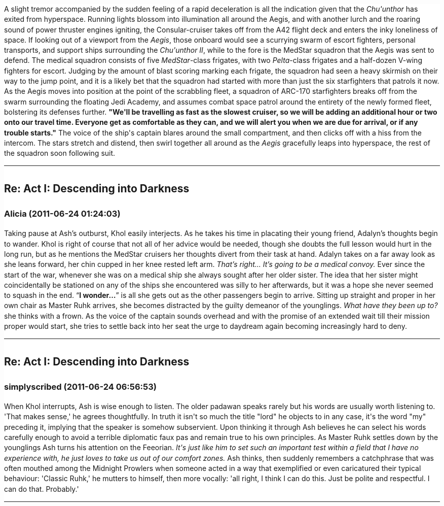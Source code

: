 
A slight tremor accompanied by the sudden feeling of a rapid deceleration is all the indication given that the *Chu'unthor* has exited from hyperspace. Running lights blossom into illumination all around the Aegis, and with another lurch and the roaring sound of power thruster engines igniting, the Consular-cruiser takes off from the A42 flight deck and enters the inky loneliness of space. If looking out of a viewport from the *Aegis*, those onboard would see a scurrying swarm of escort fighters, personal transports, and support ships surrounding the *Chu'unthor II*, while to the fore is the MedStar squadron that the Aegis was sent to defend.
The medical squadron consists of five *MedStar*-class frigates, with two *Pelta*-class frigates and a half-dozen V-wing fighters for escort. Judging by the amount of blast scoring marking each frigate, the squadron had seen a heavy skirmish on their way to the jump point, and it is a likely bet that the squadron had started with more than just the six starfighters that patrols it now. As the Aegis moves into position at the point of the scrabbling fleet, a squadron of ARC-170 starfighters breaks off from the swarm surrounding the floating Jedi Academy, and assumes combat space patrol around the entirety of the newly formed fleet, bolstering its defenses further.
**"We'll be travelling as fast as the slowest cruiser, so we will be adding an additional hour or two onto our travel time. Everyone get as comfortable as they can, and we will alert you when we are due for arrival, or if any trouble starts."**
The voice of the ship's captain blares around the small compartment, and then clicks off with a hiss from the intercom. The stars stretch and distend, then swirl together all around as the *Aegis* gracefully leaps into hyperspace, the rest of the squadron soon following suit.

---

## Re: Act I: Descending into Darkness

### **Alicia** (2011-06-24 01:24:03)

Taking pause at Ash’s outburst, Khol easily interjects. As he takes his time in placating their young friend, Adalyn’s thoughts begin to wander. Khol is right of course that not all of her advice would be needed, though she doubts the full lesson would hurt in the long run, but as he mentions the MedStar cruisers her thoughts divert from their task at hand.
Adalyn takes on a far away look as she leans forward, her chin cupped in her knee rested left arm. *That’s right… It’s going to be a medical convoy.* Ever since the start of the war, whenever she was on a medical ship she always sought after her older sister. The idea that her sister might coincidentally be stationed on any of the ships she encountered was silly to her afterwards, but it was a hope she never seemed to squash in the end.
“**I wonder…**” is all she gets out as the other passengers begin to arrive. Sitting up straight and proper in her own chair as Master Ruhk arrives, she becomes distracted by the guilty demeanor of the younglings. *What have they been up to?* she thinks with a frown. As the voice of the captain sounds overhead and with the promise of an extended wait till their mission proper would start, she tries to settle back into her seat the urge to daydream again becoming increasingly hard to deny.

---

## Re: Act I: Descending into Darkness

### **simplyscribed** (2011-06-24 06:56:53)

When Khol interrupts, Ash is wise enough to listen. The older padawan speaks rarely but his words are usually worth listening to.
'That makes sense,' he agrees thoughtfully. In truth it isn't so much the title "lord" he objects to in any case, it's the word "my" preceding it, implying that the speaker is somehow subservient. Upon thinking it through Ash believes he can select his words carefully enough to avoid a terrible diplomatic faux pas and remain true to his own principles.
As Master Ruhk settles down by the younglings Ash turns his attention on the Feeorian.
*It's just like him to set such an important test within a field that I have no experience with, he just loves to take us out of our comfort zones.* Ash thinks, then suddenly remembers a catchphrase that was often mouthed among the Midnight Prowlers when someone acted in a way that exemplified or even caricatured their typical behaviour:
'Classic Ruhk,' he mutters to himself, then more vocally: 'all right, I think I can do this. Just be polite and respectful. I can do that. Probably.'

---